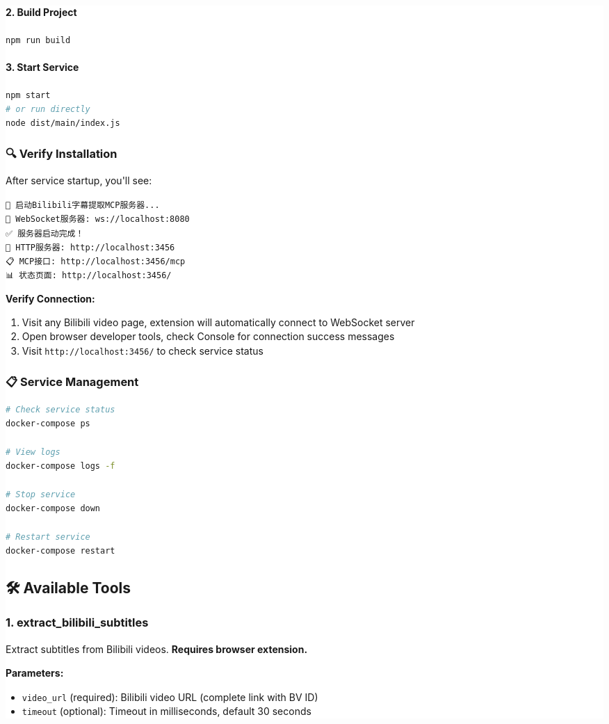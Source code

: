 #### 2. Build Project
```bash
npm run build
```

#### 3. Start Service
```bash
npm start
# or run directly
node dist/main/index.js
```

### 🔍 Verify Installation

After service startup, you'll see:
```
🚀 启动Bilibili字幕提取MCP服务器...
🔌 WebSocket服务器: ws://localhost:8080
✅ 服务器启动完成！
📡 HTTP服务器: http://localhost:3456
📋 MCP接口: http://localhost:3456/mcp
📊 状态页面: http://localhost:3456/
```

**Verify Connection:**
1. Visit any Bilibili video page, extension will automatically connect to WebSocket server
2. Open browser developer tools, check Console for connection success messages
3. Visit `http://localhost:3456/` to check service status

### 📋 Service Management

```bash
# Check service status
docker-compose ps

# View logs
docker-compose logs -f

# Stop service
docker-compose down

# Restart service
docker-compose restart
```

## 🛠 Available Tools

### 1. extract_bilibili_subtitles
Extract subtitles from Bilibili videos. **Requires browser extension.**

**Parameters:**
- `video_url` (required): Bilibili video URL (complete link with BV ID)
- `timeout` (optional): Timeout in milliseconds, default 30 seconds
